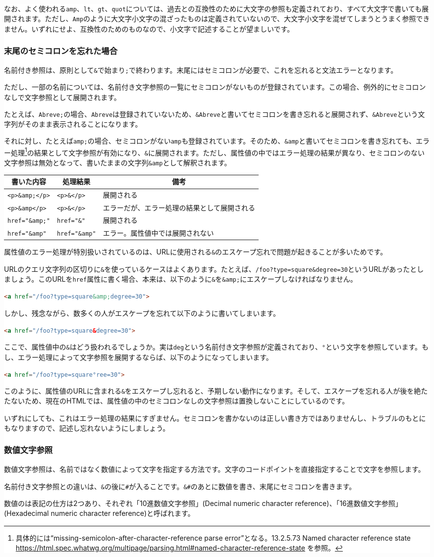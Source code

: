 なお、よく使われる`amp`、`lt`、`gt`、`quot`については、過去との互換性のために大文字の参照も定義されており、すべて大文字で書いても展開されます。ただし、`Amp`のように大文字小文字の混ざったものは定義されていないので、大文字小文字を混ぜてしまうとうまく参照できません。いずれにせよ、互換性のためのものなので、小文字で記述することが望ましいです。

### 末尾のセミコロンを忘れた場合

名前付き参照は、原則として`&`で始まり`;`で終わります。末尾にはセミコロンが必要で、これを忘れると文法エラーとなります。

ただし、一部の名前については、名前付き文字参照の一覧にセミコロンがないものが登録されています。この場合、例外的にセミコロンなしで文字参照として展開されます。

たとえば、`Abreve;`の場合、`Abreve`は登録されていないため、`&Abreve`と書いてセミコロンを書き忘れると展開されず、`&Abreve`という文字列がそのまま表示されることになります。

それに対し、たとえば`amp;`の場合、セミコロンがない`amp`も登録されています。そのため、`&amp`と書いてセミコロンを書き忘れても、エラー処理[^3]の結果として文字参照が有効になり、`&`に展開されます。ただし、属性値の中ではエラー処理の結果が異なり、セミコロンのない文字参照は無効となって、書いたままの文字列`&amp`として解釈されます。

[^3]: 具体的には“missing-semicolon-after-character-reference parse error”となる。13.2.5.73 Named character reference state <https://html.spec.whatwg.org/multipage/parsing.html#named-character-reference-state> を参照。

|書いた内容|処理結果|備考|
|----|----|----|
|`<p>&amp;</p>`|`<p>&</p>`|展開される|
|`<p>&amp</p>`|`<p>&</p>`|エラーだが、エラー処理の結果として展開される|
|`href="&amp;"`|`href="&"`|展開される|
|`href="&amp"`|`href="&amp"`|エラー。属性値中では展開されない|

属性値のエラー処理が特別扱いされているのは、URLに使用される`&`のエスケープ忘れで問題が起きることが多いためです。

URLのクエリ文字列の区切りに`&`を使っているケースはよくあります。たとえば、`/foo?type=square&degree=30`というURLがあったとしましょう。このURLを`href`属性に書く場合、本来は、以下のように`&`を`&amp;`にエスケープしなければなりません。

```html
<a href="/foo?type=square&amp;degree=30">
```

しかし、残念ながら、数多くの人がエスケープを忘れて以下のように書いてしまいます。

```html
<a href="/foo?type=square&degree=30">
```

ここで、属性値中の`&`はどう扱われるでしょうか。実は`deg`という名前付き文字参照が定義されており、`°`という文字を参照しています。もし、エラー処理によって文字参照を展開するならば、以下のようになってしまいます。

```html
<a href="/foo?type=square°ree=30">
```

このように、属性値のURLに含まれる`&`をエスケープし忘れると、予期しない動作になります。そして、エスケープを忘れる人が後を絶たたないため、現在のHTMLでは、属性値の中のセミコロンなしの文字参照は置換しないことにしているのです。

いずれにしても、これはエラー処理の結果にすぎません。セミコロンを書かないのは正しい書き方ではありませんし、トラブルのもとにもなりますので、記述し忘れないようにしましょう。

### 数値文字参照

数値文字参照は、名前ではなく数値によって文字を指定する方法です。文字のコードポイントを直接指定することで文字を参照します。

名前付き文字参照との違いは、`&`の後に`#`が入ることです。`&#`のあとに数値を書き、末尾にセミコロンを書きます。

数値のは表記の仕方は2つあり、それぞれ「10進数値文字参照」(Decimal numeric character reference)、「16進数値文字参照」(Hexadecimal numeric character reference)と呼ばれます。


[^1]: 同じ文字に別名がついているもの、セミコロンの有無が両方定義されているものも含んだ延べ数
[^2]: 12.5 Named character references <https://html.spec.whatwg.org/multipage/named-characters.html>
[^4]: 歴史的な理由からUTF-8を利用せず、別の文字符号化方式を採用していることもあるかもしれません。そのような場合、文字符号化方式によっては表現することができない文字が存在することがあります。その場合でも、数値文字参照を使えばUnicodeの文字を表現することができます。